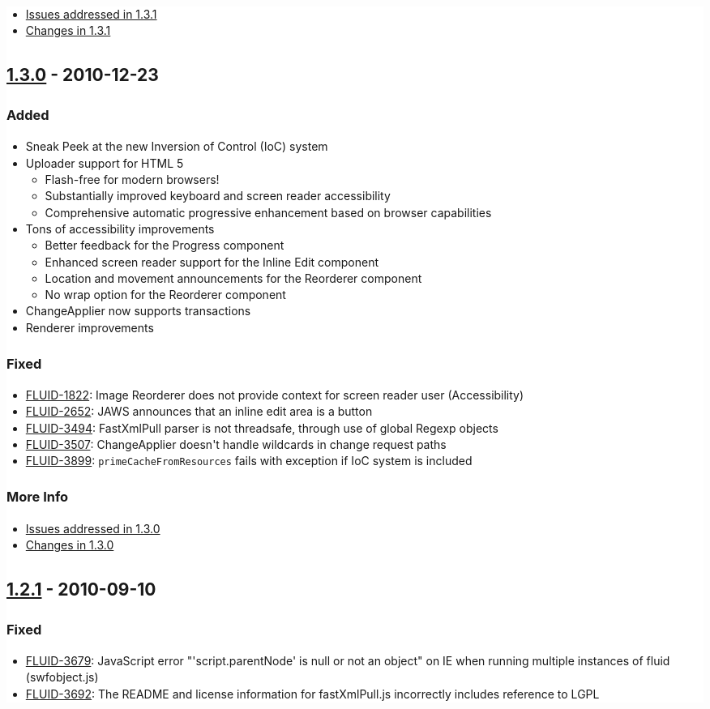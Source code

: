 * [Issues addressed in 1.3.1](https://issues.fluidproject.org/projects/FLUID/versions/10110)
* [Changes in 1.3.1](https://github.com/fluid-project/infusion/compare/v1.3.0...v1.3.1)

## [1.3.0] - 2010-12-23

### Added

* Sneak Peek at the new Inversion of Control (IoC) system
* Uploader support for HTML 5
  * Flash-free for modern browsers!
  * Substantially improved keyboard and screen reader accessibility
  * Comprehensive automatic progressive enhancement based on browser capabilities
* Tons of accessibility improvements
  * Better feedback for the Progress component
  * Enhanced screen reader support for the Inline Edit component
  * Location and movement announcements for the Reorderer component
  * No wrap option for the Reorderer component
* ChangeApplier now supports transactions
* Renderer improvements

### Fixed

* [FLUID-1822](https://issues.fluidproject.org/browse/FLUID-1822): Image Reorderer does not provide context for screen
  reader user (Accessibility)
* [FLUID-2652](https://issues.fluidproject.org/browse/FLUID-2652): JAWS announces that an inline edit area is a button
* [FLUID-3494](https://issues.fluidproject.org/browse/FLUID-3494): FastXmlPull parser is not threadsafe, through use of
  global Regexp objects
* [FLUID-3507](https://issues.fluidproject.org/browse/FLUID-3507): ChangeApplier doesn't handle wildcards in change
  request paths
* [FLUID-3899](https://issues.fluidproject.org/browse/FLUID-3899): `primeCacheFromResources` fails with exception if IoC
  system is included

### More Info

* [Issues addressed in 1.3.0](https://issues.fluidproject.org/projects/FLUID/versions/10034)
* [Changes in 1.3.0](https://github.com/fluid-project/infusion/compare/v1.2.1...v1.3.0)

## [1.2.1] - 2010-09-10

### Fixed

* [FLUID-3679](https://issues.fluidproject.org/browse/FLUID-3679): JavaScript error "'script.parentNode' is null or not
  an object" on IE when running multiple instances of fluid (swfobject.js)
* [FLUID-3692](https://issues.fluidproject.org/browse/FLUID-3692): The README and license information for fastXmlPull.js
  incorrectly includes reference to LGPL


[API Changes from 3.0 to 4.0]: https://docs.fluidproject.org/infusion/development/apichangesfrom3_0to4_0
[Deprecated in 4.0]: https://docs.fluidproject.org/infusion/development/deprecatedin4_0
[API Changes from 2.0 to 3.0]: https://docs.fluidproject.org/infusion/development/apichangesfrom2_0to3_0
[Deprecated in 3.0]: https://docs.fluidproject.org/infusion/development/deprecatedin3_0
[API Changes from 1.5 to 2.0]: https://docs.fluidproject.org/infusion/development/apichangesfrom1_5to2_0
[Deprecated in 2.0]: https://docs.fluidproject.org/infusion/development/deprecatedin2_0
[API Changes from 1.4 to 1.5]: https://docs.fluidproject.org/infusion/development/apichangesfrom1_4to1_5
[Deprecated in 1.5]: https://docs.fluidproject.org/infusion/development/deprecationsin1_5
[Upgrading to Infusion 1.2]: https://wiki.fluidproject.org/display/docsArchive/Upgrading+to+Infusion+1.2
[Upgrading from Infusion 1.0 to Infusion 1.1.x]: https://wiki.fluidproject.org/display/docsArchive/Upgrading+from+Infusion+1.0+to+Infusion+1.1.x
[Upgrading to Infusion 1.0]: https://wiki.fluidproject.org/display/docsArchive/Upgrading+to+Infusion+1.0
[Upgrading to version 0.5]: https://wiki.fluidproject.org/display/docsArchive/Upgrading+to+version+0.5
[Unreleased]: https://github.com/fluid-project/infusion/compare/v4.8.0...HEAD
[4.8.0]: https://github.com/fluid-project/infusion/releases/tag/v4.8.0
[4.7.1]: https://github.com/fluid-project/infusion/releases/tag/v4.7.1
[4.7.0]: https://github.com/fluid-project/infusion/releases/tag/v4.7.0
[4.6.0]: https://github.com/fluid-project/infusion/releases/tag/v4.6.0
[4.5.0]: https://github.com/fluid-project/infusion/releases/tag/v4.5.0
[4.4.0]: https://github.com/fluid-project/infusion/releases/tag/v4.4.0
[4.3.0]: https://github.com/fluid-project/infusion/releases/tag/v4.3.0
[4.2.0]: https://github.com/fluid-project/infusion/releases/tag/v4.2.0
[4.1.0]: https://github.com/fluid-project/infusion/releases/tag/v4.1.0
[4.0.0]: https://github.com/fluid-project/infusion/releases/tag/v4.0.0
[3.0.1]: https://github.com/fluid-project/infusion/releases/tag/v3.0.1
[3.0.0]: https://github.com/fluid-project/infusion/releases/tag/v3.0.0
[2.0.0]: https://github.com/fluid-project/infusion/releases/tag/v2.0.0
[1.5.0]: https://github.com/fluid-project/infusion/releases/tag/v1.5.0
[1.4.1]: https://github.com/fluid-project/infusion/releases/tag/v1.4.1
[1.4.0]: https://github.com/fluid-project/infusion/releases/tag/v1.4.0
[1.3.1]: https://github.com/fluid-project/infusion/releases/tag/v1.3.1
[1.3.0]: https://github.com/fluid-project/infusion/releases/tag/v1.3.0
[1.2.1]: https://github.com/fluid-project/infusion/releases/tag/v1.2.1
[1.2.0]: https://github.com/fluid-project/infusion/releases/tag/v1.2.0
[1.2.0-beta.1]: https://github.com/fluid-project/infusion/releases/tag/v1.2.0-beta.1
[1.1.3]: https://github.com/fluid-project/infusion/releases/tag/v1.1.3
[1.1.2]: https://github.com/fluid-project/infusion/releases/tag/v1.1.2
[1.1.1]: https://github.com/fluid-project/infusion/releases/tag/v1.1.1
[1.1.0]: https://github.com/fluid-project/infusion/releases/tag/v1.1.0
[1.0.0]: https://github.com/fluid-project/infusion/releases/tag/v1.0.0
[0.8.1]: https://github.com/fluid-project/infusion/releases/tag/v0.8.1
[0.8.0]: https://github.com/fluid-project/infusion/releases/tag/v0.8.0
[0.7.0]: https://github.com/fluid-project/infusion/releases/tag/v0.7.0
[0.6.0]: https://github.com/fluid-project/infusion/releases/tag/v0.6.0
[0.6.0-beta.1]: https://github.com/fluid-project/infusion/releases/tag/v0.6.0-beta.1
[0.5.0]: https://github.com/fluid-project/infusion/releases/tag/v0.5.0
[0.5.0-beta.1]: https://github.com/fluid-project/infusion/releases/tag/v0.5.0-beta.1
[0.4.0]: https://github.com/fluid-project/infusion/releases/tag/v0.4.0
[0.4.0-beta.1]: https://github.com/fluid-project/infusion/releases/tag/v0.4.0-beta.1
[0.3.0]: https://github.com/fluid-project/infusion/releases/tag/v0.3.0
[0.3.0-beta.1]: https://github.com/fluid-project/infusion/releases/tag/v0.3.0-beta.1
[0.1.0]: https://github.com/fluid-project/infusion/releases/tag/v0.1.0